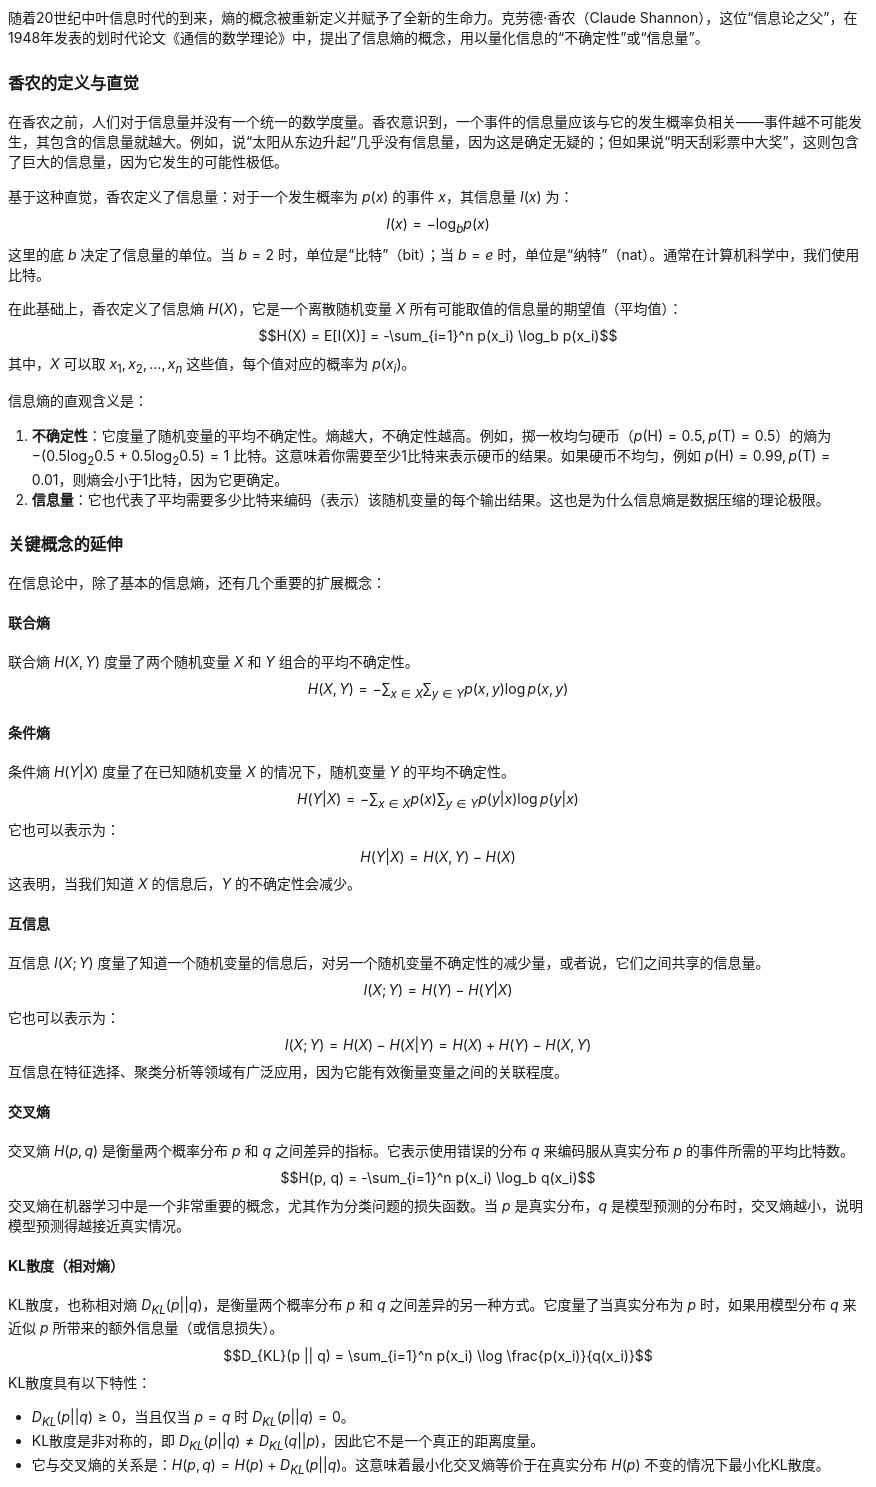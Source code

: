 随着20世纪中叶信息时代的到来，熵的概念被重新定义并赋予了全新的生命力。克劳德·香农（Claude Shannon），这位“信息论之父”，在1948年发表的划时代论文《通信的数学理论》中，提出了信息熵的概念，用以量化信息的“不确定性”或“信息量”。

### 香农的定义与直觉

在香农之前，人们对于信息量并没有一个统一的数学度量。香农意识到，一个事件的信息量应该与它的发生概率负相关——事件越不可能发生，其包含的信息量就越大。例如，说“太阳从东边升起”几乎没有信息量，因为这是确定无疑的；但如果说“明天刮彩票中大奖”，这则包含了巨大的信息量，因为它发生的可能性极低。

基于这种直觉，香农定义了信息量：对于一个发生概率为 $p(x)$ 的事件 $x$，其信息量 $I(x)$ 为：
$$I(x) = -\log_b p(x)$$
这里的底 $b$ 决定了信息量的单位。当 $b=2$ 时，单位是“比特”（bit）；当 $b=e$ 时，单位是“纳特”（nat）。通常在计算机科学中，我们使用比特。

在此基础上，香农定义了信息熵 $H(X)$，它是一个离散随机变量 $X$ 所有可能取值的信息量的期望值（平均值）：
$$H(X) = E[I(X)] = -\sum_{i=1}^n p(x_i) \log_b p(x_i)$$
其中，$X$ 可以取 $x_1, x_2, \dots, x_n$ 这些值，每个值对应的概率为 $p(x_i)$。

信息熵的直观含义是：
1.  **不确定性**：它度量了随机变量的平均不确定性。熵越大，不确定性越高。例如，掷一枚均匀硬币（$p(\text{H})=0.5, p(\text{T})=0.5$）的熵为 $- (0.5 \log_2 0.5 + 0.5 \log_2 0.5) = 1$ 比特。这意味着你需要至少1比特来表示硬币的结果。如果硬币不均匀，例如 $p(\text{H})=0.99, p(\text{T})=0.01$，则熵会小于1比特，因为它更确定。
2.  **信息量**：它也代表了平均需要多少比特来编码（表示）该随机变量的每个输出结果。这也是为什么信息熵是数据压缩的理论极限。

### 关键概念的延伸

在信息论中，除了基本的信息熵，还有几个重要的扩展概念：

#### 联合熵
联合熵 $H(X, Y)$ 度量了两个随机变量 $X$ 和 $Y$ 组合的平均不确定性。
$$H(X, Y) = -\sum_{x \in X} \sum_{y \in Y} p(x, y) \log p(x, y)$$

#### 条件熵
条件熵 $H(Y|X)$ 度量了在已知随机变量 $X$ 的情况下，随机变量 $Y$ 的平均不确定性。
$$H(Y|X) = -\sum_{x \in X} p(x) \sum_{y \in Y} p(y|x) \log p(y|x)$$
它也可以表示为：
$$H(Y|X) = H(X, Y) - H(X)$$
这表明，当我们知道 $X$ 的信息后，$Y$ 的不确定性会减少。

#### 互信息
互信息 $I(X;Y)$ 度量了知道一个随机变量的信息后，对另一个随机变量不确定性的减少量，或者说，它们之间共享的信息量。
$$I(X;Y) = H(Y) - H(Y|X)$$
它也可以表示为：
$$I(X;Y) = H(X) - H(X|Y) = H(X) + H(Y) - H(X, Y)$$
互信息在特征选择、聚类分析等领域有广泛应用，因为它能有效衡量变量之间的关联程度。

#### 交叉熵
交叉熵 $H(p, q)$ 是衡量两个概率分布 $p$ 和 $q$ 之间差异的指标。它表示使用错误的分布 $q$ 来编码服从真实分布 $p$ 的事件所需的平均比特数。
$$H(p, q) = -\sum_{i=1}^n p(x_i) \log_b q(x_i)$$
交叉熵在机器学习中是一个非常重要的概念，尤其作为分类问题的损失函数。当 $p$ 是真实分布，$q$ 是模型预测的分布时，交叉熵越小，说明模型预测得越接近真实情况。

#### KL散度（相对熵）
KL散度，也称相对熵 $D_{KL}(p || q)$，是衡量两个概率分布 $p$ 和 $q$ 之间差异的另一种方式。它度量了当真实分布为 $p$ 时，如果用模型分布 $q$ 来近似 $p$ 所带来的额外信息量（或信息损失）。
$$D_{KL}(p || q) = \sum_{i=1}^n p(x_i) \log \frac{p(x_i)}{q(x_i)}$$
KL散度具有以下特性：
*   $D_{KL}(p || q) \ge 0$，当且仅当 $p=q$ 时 $D_{KL}(p || q) = 0$。
*   KL散度是非对称的，即 $D_{KL}(p || q) \neq D_{KL}(q || p)$，因此它不是一个真正的距离度量。
*   它与交叉熵的关系是：$H(p, q) = H(p) + D_{KL}(p || q)$。这意味着最小化交叉熵等价于在真实分布 $H(p)$ 不变的情况下最小化KL散度。
